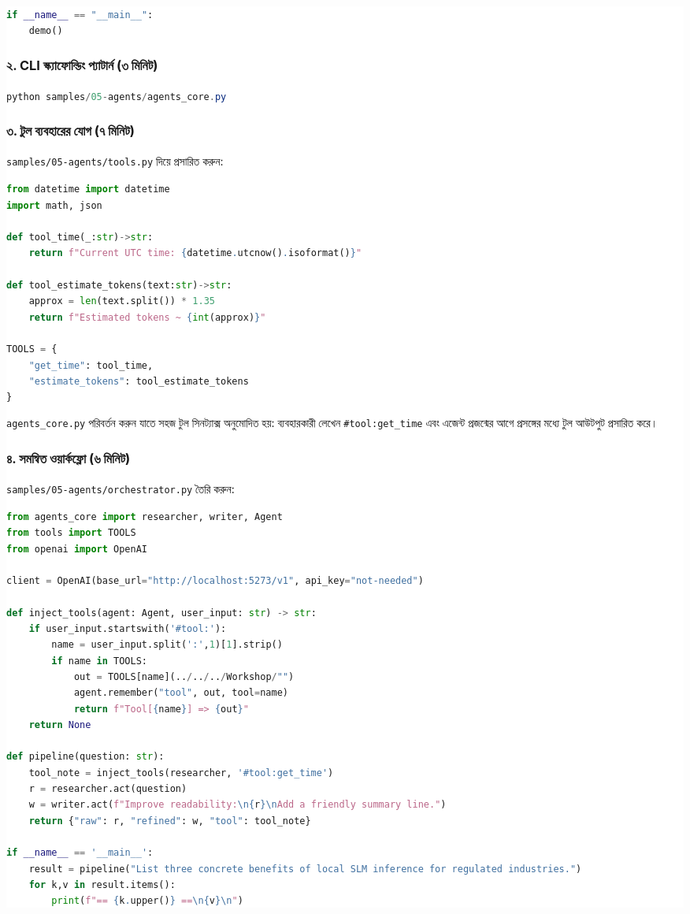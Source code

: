 ```python
if __name__ == "__main__":
    demo()
```


### ২. CLI স্ক্যাফোল্ডিং প্যাটার্ন (৩ মিনিট)

```powershell
python samples/05-agents/agents_core.py
```


### ৩. টুল ব্যবহারের যোগ (৭ মিনিট)

`samples/05-agents/tools.py` দিয়ে প্রসারিত করুন:

```python
from datetime import datetime
import math, json

def tool_time(_:str)->str:
    return f"Current UTC time: {datetime.utcnow().isoformat()}"

def tool_estimate_tokens(text:str)->str:
    approx = len(text.split()) * 1.35
    return f"Estimated tokens ~ {int(approx)}"

TOOLS = {
    "get_time": tool_time,
    "estimate_tokens": tool_estimate_tokens
}
```

`agents_core.py` পরিবর্তন করুন যাতে সহজ টুল সিনট্যাক্স অনুমোদিত হয়: ব্যবহারকারী লেখেন `#tool:get_time` এবং এজেন্ট প্রজন্মের আগে প্রসঙ্গের মধ্যে টুল আউটপুট প্রসারিত করে।

### ৪. সমন্বিত ওয়ার্কফ্লো (৬ মিনিট)

`samples/05-agents/orchestrator.py` তৈরি করুন:

```python
from agents_core import researcher, writer, Agent
from tools import TOOLS
from openai import OpenAI

client = OpenAI(base_url="http://localhost:5273/v1", api_key="not-needed")

def inject_tools(agent: Agent, user_input: str) -> str:
    if user_input.startswith('#tool:'):
        name = user_input.split(':',1)[1].strip()
        if name in TOOLS:
            out = TOOLS[name](../../../Workshop/"")
            agent.remember("tool", out, tool=name)
            return f"Tool[{name}] => {out}"
    return None

def pipeline(question: str):
    tool_note = inject_tools(researcher, '#tool:get_time')
    r = researcher.act(question)
    w = writer.act(f"Improve readability:\n{r}\nAdd a friendly summary line.")
    return {"raw": r, "refined": w, "tool": tool_note}

if __name__ == '__main__':
    result = pipeline("List three concrete benefits of local SLM inference for regulated industries.")
    for k,v in result.items():
        print(f"== {k.upper()} ==\n{v}\n")
```